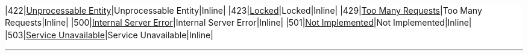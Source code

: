 |422|[Unprocessable Entity](https://tools.ietf.org/html/rfc2518#section-10.3)|Unprocessable Entity|Inline|
|423|[Locked](https://tools.ietf.org/html/rfc2518#section-10.4)|Locked|Inline|
|429|[Too Many Requests](https://tools.ietf.org/html/rfc6585#section-4)|Too Many Requests|Inline|
|500|[Internal Server Error](https://tools.ietf.org/html/rfc7231#section-6.6.1)|Internal Server Error|Inline|
|501|[Not Implemented](https://tools.ietf.org/html/rfc7231#section-6.6.2)|Not Implemented|Inline|
|503|[Service Unavailable](https://tools.ietf.org/html/rfc7231#section-6.6.4)|Service Unavailable|Inline|

---

